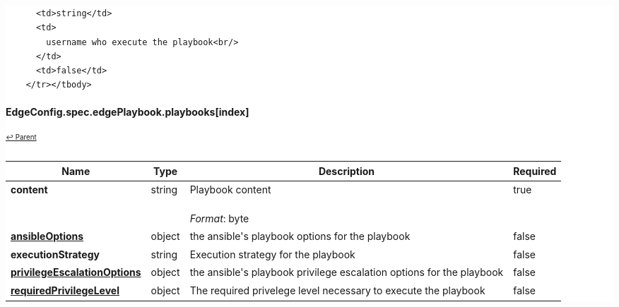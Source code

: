           <td>string</td>
          <td>
            username who execute the playbook<br/>
          </td>
          <td>false</td>
        </tr></tbody>
  </table>
</div>


#### EdgeConfig.spec.edgePlaybook.playbooks[index]
<sup><sup>[↩ Parent](edgeconfigspecedgeplaybook)</sup></sup>




<div class="table-responsive" >
  <table class="table table-sm">
      <thead>
          <tr>
              <th scope="col">Name</th>
              <th scope="col">Type</th>
              <th scope="col">Description</th>
              <th scope="col">Required</th>
          </tr>
      </thead>
      <tbody><tr scope="row">
          <td><b>content</b></td>
          <td>string</td>
          <td>
            Playbook content<br/>
            <br/>
              <i>Format</i>: byte<br/>
          </td>
          <td>true</td>
        </tr><tr scope="row">
          <td><b><a href="#edgeconfigspecedgeplaybookplaybooksindexansibleoptions">ansibleOptions</a></b></td>
          <td>object</td>
          <td>
            the ansible's playbook options for the playbook<br/>
          </td>
          <td>false</td>
        </tr><tr scope="row">
          <td><b>executionStrategy</b></td>
          <td>string</td>
          <td>
            Execution strategy for the playbook<br/>
          </td>
          <td>false</td>
        </tr><tr scope="row">
          <td><b><a href="#edgeconfigspecedgeplaybookplaybooksindexprivilegeescalationoptions">privilegeEscalationOptions</a></b></td>
          <td>object</td>
          <td>
            the ansible's playbook privilege escalation options for the playbook<br/>
          </td>
          <td>false</td>
        </tr><tr scope="row">
          <td><b><a href="#edgeconfigspecedgeplaybookplaybooksindexrequiredprivilegelevel">requiredPrivilegeLevel</a></b></td>
          <td>object</td>
          <td>
            The required privelege level necessary to execute the playbook<br/>
          </td>
          <td>false</td>